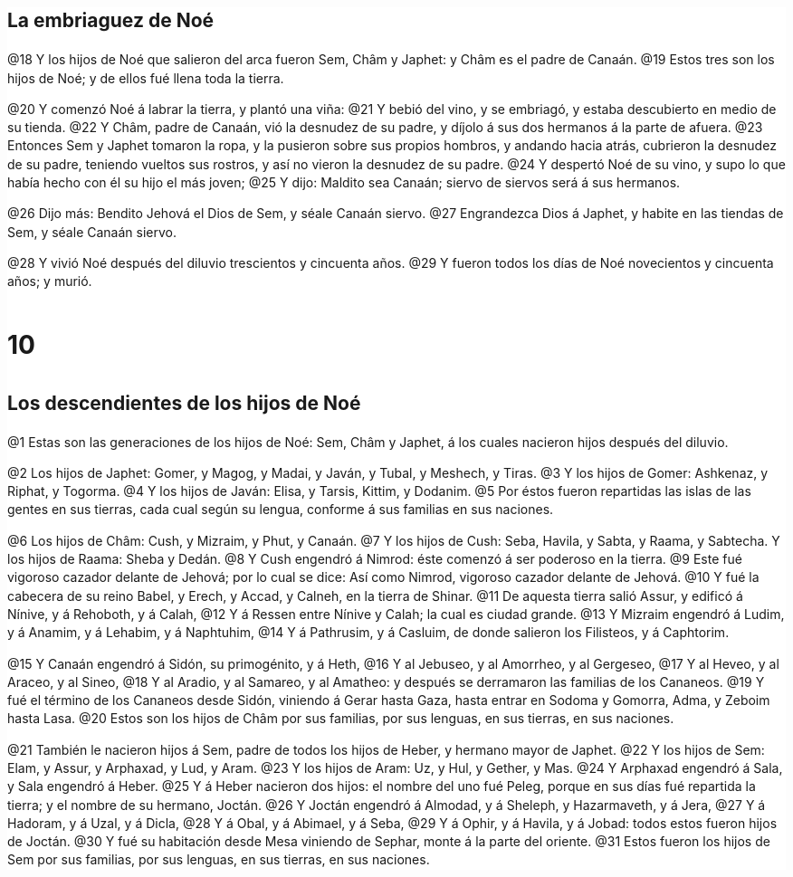 ## La embriaguez de Noé
@18 Y los hijos de Noé que salieron del arca fueron Sem, Châm y Japhet: y Châm es el padre de Canaán. @19 Estos tres son los hijos de Noé; y de ellos fué llena toda la tierra.

@20 Y comenzó Noé á labrar la tierra, y plantó una viña: @21 Y bebió del vino, y se embriagó, y estaba descubierto en medio de su tienda. @22 Y Châm, padre de Canaán, vió la desnudez de su padre, y díjolo á sus dos hermanos á la parte de afuera. @23 Entonces Sem y Japhet tomaron la ropa, y la pusieron sobre sus propios hombros, y andando hacia atrás, cubrieron la desnudez de su padre, teniendo vueltos sus rostros, y así no vieron la desnudez de su padre. @24 Y despertó Noé de su vino, y supo lo que había hecho con él su hijo el más joven; @25 Y dijo: Maldito sea Canaán; siervo de siervos será á sus hermanos.

@26 Dijo más: Bendito Jehová el Dios de Sem, y séale Canaán siervo. @27 Engrandezca Dios á Japhet, y habite en las tiendas de Sem, y séale Canaán siervo.

@28 Y vivió Noé después del diluvio trescientos y cincuenta años. @29 Y fueron todos los días de Noé novecientos y cincuenta años; y murió. 

# 10 
## Los descendientes de los hijos de Noé
@1 Estas son las generaciones de los hijos de Noé: Sem, Châm y Japhet, á los cuales nacieron hijos después del diluvio.

@2 Los hijos de Japhet: Gomer, y Magog, y Madai, y Javán, y Tubal, y Meshech, y Tiras. @3 Y los hijos de Gomer: Ashkenaz, y Riphat, y Togorma. @4 Y los hijos de Javán: Elisa, y Tarsis, Kittim, y Dodanim. @5 Por éstos fueron repartidas las islas de las gentes en sus tierras, cada cual según su lengua, conforme á sus familias en sus naciones.

@6 Los hijos de Châm: Cush, y Mizraim, y Phut, y Canaán. @7 Y los hijos de Cush: Seba, Havila, y Sabta, y Raama, y Sabtecha. Y los hijos de Raama: Sheba y Dedán. @8 Y Cush engendró á Nimrod: éste comenzó á ser poderoso en la tierra. @9 Este fué vigoroso cazador delante de Jehová; por lo cual se dice: Así como Nimrod, vigoroso cazador delante de Jehová. @10 Y fué la cabecera de su reino Babel, y Erech, y Accad, y Calneh, en la tierra de Shinar. @11 De aquesta tierra salió Assur, y edificó á Nínive, y á Rehoboth, y á Calah, @12 Y á Ressen entre Nínive y Calah; la cual es ciudad grande. @13 Y Mizraim engendró á Ludim, y á Anamim, y á Lehabim, y á Naphtuhim, @14 Y á Pathrusim, y á Casluim, de donde salieron los Filisteos, y á Caphtorim.

@15 Y Canaán engendró á Sidón, su primogénito, y á Heth, @16 Y al Jebuseo, y al Amorrheo, y al Gergeseo, @17 Y al Heveo, y al Araceo, y al Sineo, @18 Y al Aradio, y al Samareo, y al Amatheo: y después se derramaron las familias de los Cananeos. @19 Y fué el término de los Cananeos desde Sidón, viniendo á Gerar hasta Gaza, hasta entrar en Sodoma y Gomorra, Adma, y Zeboim hasta Lasa. @20 Estos son los hijos de Châm por sus familias, por sus lenguas, en sus tierras, en sus naciones.

@21 También le nacieron hijos á Sem, padre de todos los hijos de Heber, y hermano mayor de Japhet. @22 Y los hijos de Sem: Elam, y Assur, y Arphaxad, y Lud, y Aram. @23 Y los hijos de Aram: Uz, y Hul, y Gether, y Mas. @24 Y Arphaxad engendró á Sala, y Sala engendró á Heber. @25 Y á Heber nacieron dos hijos: el nombre del uno fué Peleg, porque en sus días fué repartida la tierra; y el nombre de su hermano, Joctán. @26 Y Joctán engendró á Almodad, y á Sheleph, y Hazarmaveth, y á Jera, @27 Y á Hadoram, y á Uzal, y á Dicla, @28 Y á Obal, y á Abimael, y á Seba, @29 Y á Ophir, y á Havila, y á Jobad: todos estos fueron hijos de Joctán. @30 Y fué su habitación desde Mesa viniendo de Sephar, monte á la parte del oriente. @31 Estos fueron los hijos de Sem por sus familias, por sus lenguas, en sus tierras, en sus naciones.
